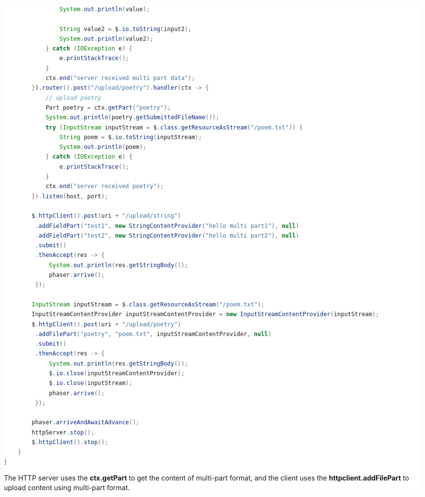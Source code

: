 ```java
                System.out.println(value);

                String value2 = $.io.toString(input2);
                System.out.println(value2);
            } catch (IOException e) {
                e.printStackTrace();
            }
            ctx.end("server received multi part data");
        }).router().post("/upload/poetry").handler(ctx -> {
            // upload poetry
            Part poetry = ctx.getPart("poetry");
            System.out.println(poetry.getSubmittedFileName());
            try (InputStream inputStream = $.class.getResourceAsStream("/poem.txt")) {
                String poem = $.io.toString(inputStream);
                System.out.println(poem);
            } catch (IOException e) {
                e.printStackTrace();
            }
            ctx.end("server received poetry");
        }).listen(host, port);

        $.httpClient().post(uri + "/upload/string")
         .addFieldPart("test1", new StringContentProvider("hello multi part1"), null)
         .addFieldPart("test2", new StringContentProvider("hello multi part2"), null)
         .submit()
         .thenAccept(res -> {
             System.out.println(res.getStringBody());
             phaser.arrive();
         });

        InputStream inputStream = $.class.getResourceAsStream("/poem.txt");
        InputStreamContentProvider inputStreamContentProvider = new InputStreamContentProvider(inputStream);
        $.httpClient().post(uri + "/upload/poetry")
         .addFilePart("poetry", "poem.txt", inputStreamContentProvider, null)
         .submit()
         .thenAccept(res -> {
             System.out.println(res.getStringBody());
             $.io.close(inputStreamContentProvider);
             $.io.close(inputStream);
             phaser.arrive();
         });

        phaser.arriveAndAwaitAdvance();
        httpServer.stop();
        $.httpClient().stop();
    }
}
```

The HTTP server uses the **ctx.getPart** to get the content of multi-part format, and the client uses the **httpclient.addFilePart** to upload content using multi-part format.
